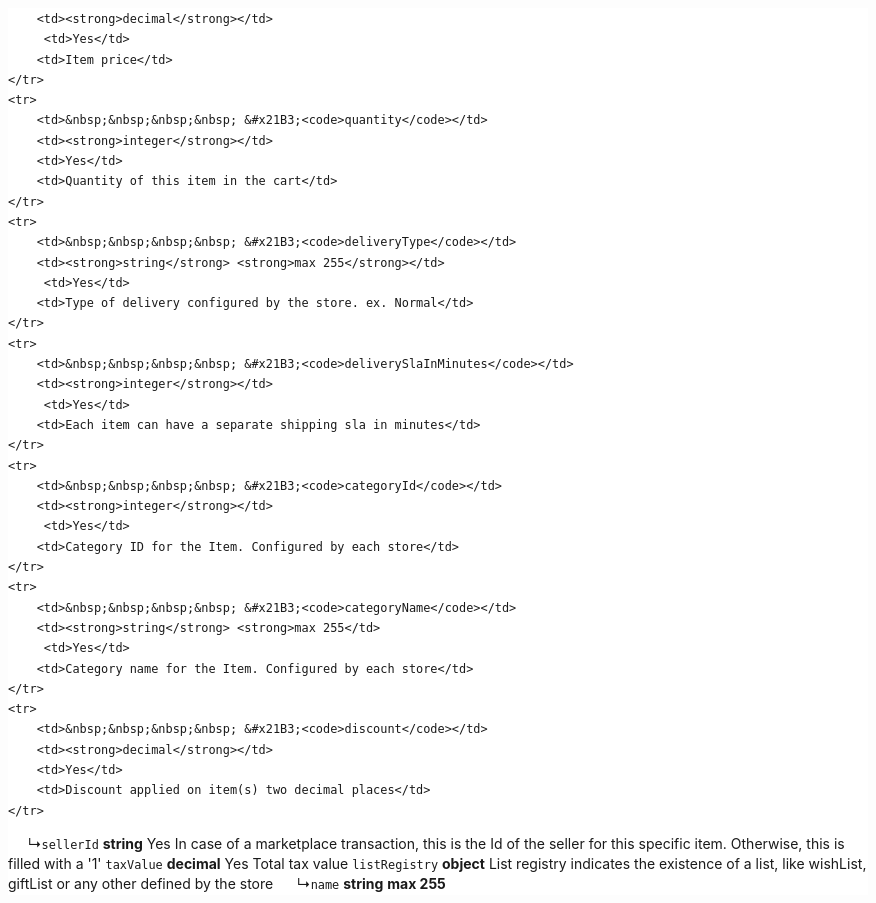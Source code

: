         <td><strong>decimal</strong></td>
         <td>Yes</td>
        <td>Item price</td>
    </tr>
    <tr>
        <td>&nbsp;&nbsp;&nbsp;&nbsp; &#x21B3;<code>quantity</code></td>
        <td><strong>integer</strong></td>
        <td>Yes</td>
        <td>Quantity of this item in the cart</td>
    </tr>
    <tr>
        <td>&nbsp;&nbsp;&nbsp;&nbsp; &#x21B3;<code>deliveryType</code></td>
        <td><strong>string</strong> <strong>max 255</strong></td>
         <td>Yes</td>
        <td>Type of delivery configured by the store. ex. Normal</td>
    </tr>
    <tr>
        <td>&nbsp;&nbsp;&nbsp;&nbsp; &#x21B3;<code>deliverySlaInMinutes</code></td>
        <td><strong>integer</strong></td>
         <td>Yes</td>
        <td>Each item can have a separate shipping sla in minutes</td>
    </tr>
    <tr>
        <td>&nbsp;&nbsp;&nbsp;&nbsp; &#x21B3;<code>categoryId</code></td>
        <td><strong>integer</strong></td>
         <td>Yes</td>
        <td>Category ID for the Item. Configured by each store</td>
    </tr>
    <tr>
        <td>&nbsp;&nbsp;&nbsp;&nbsp; &#x21B3;<code>categoryName</code></td>
        <td><strong>string</strong> <strong>max 255</td>
         <td>Yes</td>
        <td>Category name for the Item. Configured by each store</td>
    </tr>
    <tr>
        <td>&nbsp;&nbsp;&nbsp;&nbsp; &#x21B3;<code>discount</code></td>
        <td><strong>decimal</strong></td>
        <td>Yes</td>
        <td>Discount applied on item(s) two decimal places</td>
    </tr>
 <tr>
        <td>&nbsp;&nbsp;&nbsp;&nbsp; &#x21B3;<code>sellerId</code></td>
        <td><strong>string</strong></td>
        <td>Yes</td>
        <td>In case of a marketplace transaction, this is the Id of the seller for this specific item. Otherwise, this is filled with a '1'</td>
    </tr>
    <tr>
        <td><code>taxValue</code></td>
        <td><strong>decimal</strong></td>
        <td>Yes</td>
        <td>Total tax value</td>
    </tr>
    <tr>
        <td><code>listRegistry</code></td>
        <td><strong>object</strong></td>
         <td>  </td>
        <td>List registry indicates the existence of a list, like wishList, giftList or any other defined by the store</td>
    </tr>
    <tr>
        <td>&nbsp;&nbsp;&nbsp;&nbsp; &#x21B3;<code>name</code></td>
        <td><strong>string</strong> <strong>max 255</strong></td>
        <td>  </td>